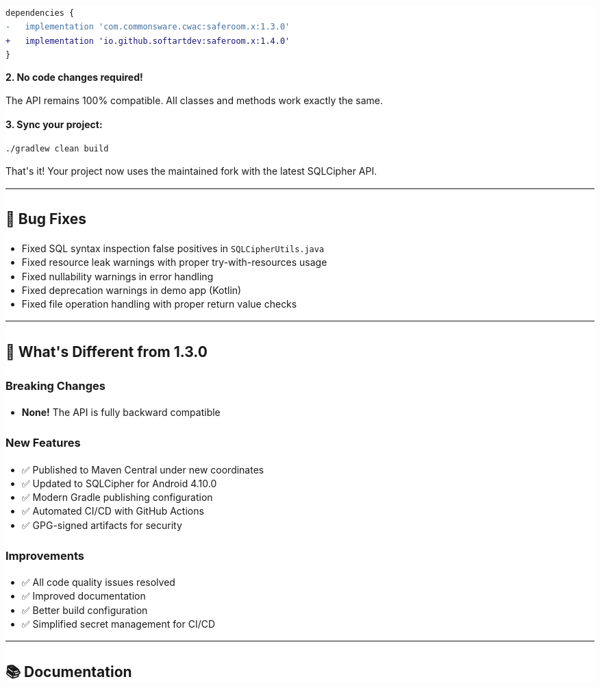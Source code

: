 ```diff
dependencies {
-   implementation 'com.commonsware.cwac:saferoom.x:1.3.0'
+   implementation 'io.github.softartdev:saferoom.x:1.4.0'
}
```

**2. No code changes required!**

The API remains 100% compatible. All classes and methods work exactly the same.

**3. Sync your project:**

```bash
./gradlew clean build
```

That's it! Your project now uses the maintained fork with the latest SQLCipher API.

---

## 🐛 Bug Fixes

- Fixed SQL syntax inspection false positives in `SQLCipherUtils.java`
- Fixed resource leak warnings with proper try-with-resources usage
- Fixed nullability warnings in error handling
- Fixed deprecation warnings in demo app (Kotlin)
- Fixed file operation handling with proper return value checks

---

## 🎯 What's Different from 1.3.0

### Breaking Changes
- **None!** The API is fully backward compatible

### New Features
- ✅ Published to Maven Central under new coordinates
- ✅ Updated to SQLCipher for Android 4.10.0
- ✅ Modern Gradle publishing configuration
- ✅ Automated CI/CD with GitHub Actions
- ✅ GPG-signed artifacts for security

### Improvements
- ✅ All code quality issues resolved
- ✅ Improved documentation
- ✅ Better build configuration
- ✅ Simplified secret management for CI/CD

---

## 📚 Documentation
